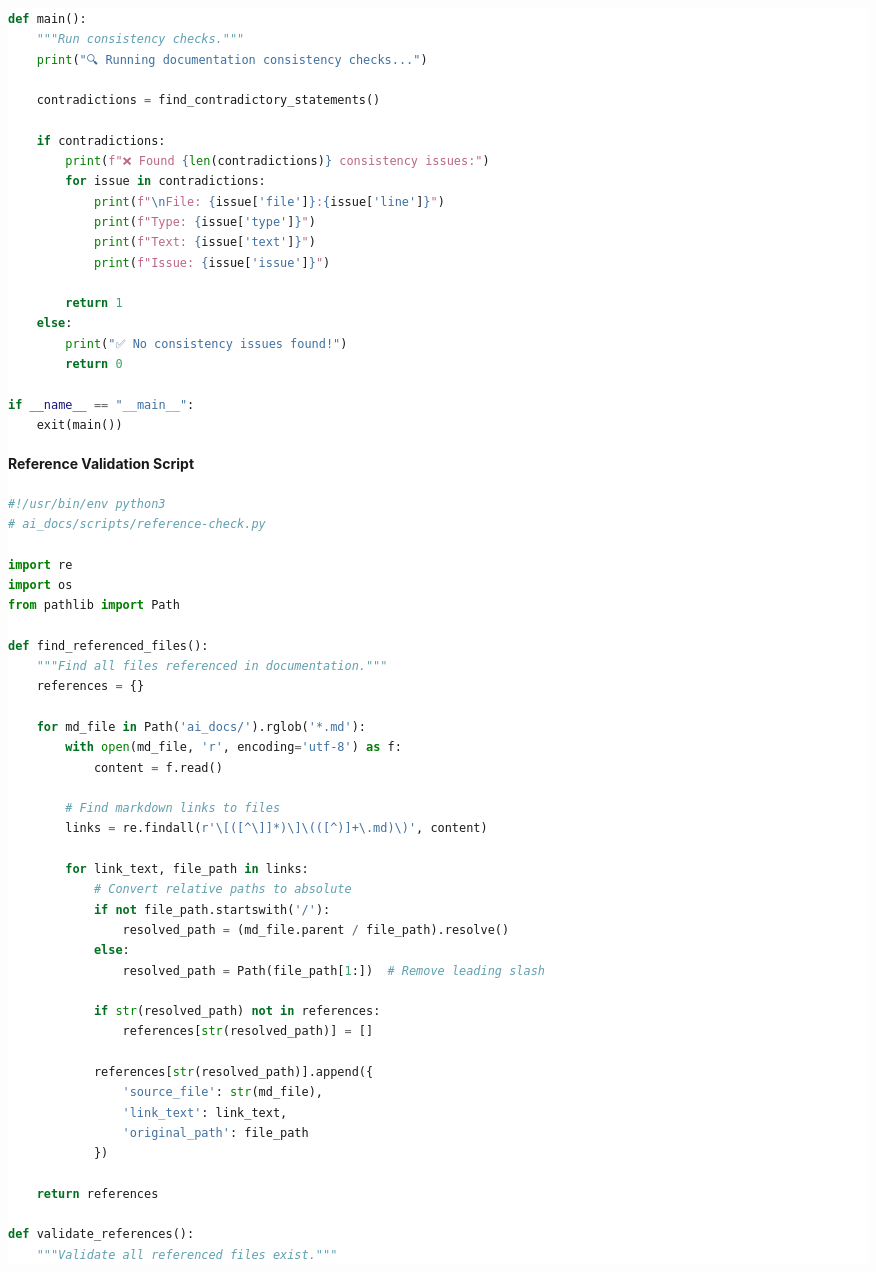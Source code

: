 ```python
def main():
    """Run consistency checks."""
    print("🔍 Running documentation consistency checks...")
    
    contradictions = find_contradictory_statements()
    
    if contradictions:
        print(f"❌ Found {len(contradictions)} consistency issues:")
        for issue in contradictions:
            print(f"\nFile: {issue['file']}:{issue['line']}")
            print(f"Type: {issue['type']}")
            print(f"Text: {issue['text']}")
            print(f"Issue: {issue['issue']}")
        
        return 1
    else:
        print("✅ No consistency issues found!")
        return 0

if __name__ == "__main__":
    exit(main())
```

#### Reference Validation Script
```python
#!/usr/bin/env python3
# ai_docs/scripts/reference-check.py

import re
import os
from pathlib import Path

def find_referenced_files():
    """Find all files referenced in documentation."""
    references = {}
    
    for md_file in Path('ai_docs/').rglob('*.md'):
        with open(md_file, 'r', encoding='utf-8') as f:
            content = f.read()
        
        # Find markdown links to files
        links = re.findall(r'\[([^\]]*)\]\(([^)]+\.md)\)', content)
        
        for link_text, file_path in links:
            # Convert relative paths to absolute
            if not file_path.startswith('/'):
                resolved_path = (md_file.parent / file_path).resolve()
            else:
                resolved_path = Path(file_path[1:])  # Remove leading slash
            
            if str(resolved_path) not in references:
                references[str(resolved_path)] = []
            
            references[str(resolved_path)].append({
                'source_file': str(md_file),
                'link_text': link_text,
                'original_path': file_path
            })
    
    return references

def validate_references():
    """Validate all referenced files exist."""
```